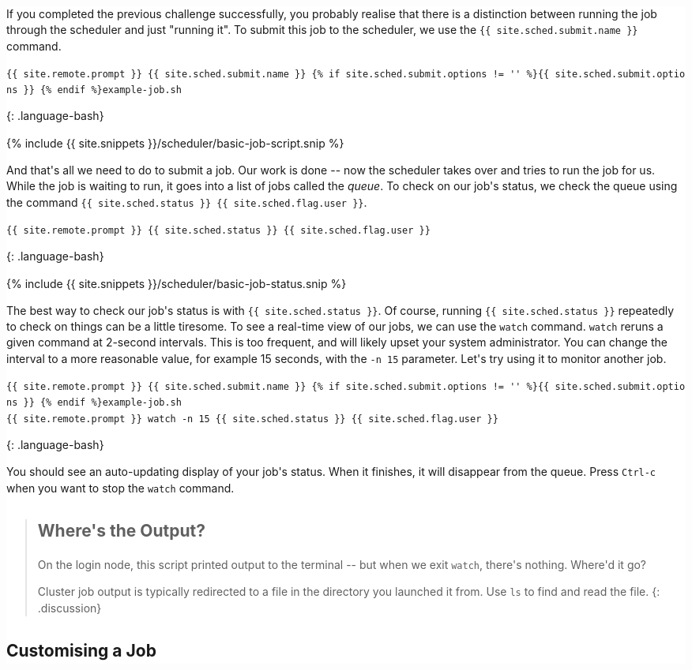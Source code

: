 If you completed the previous challenge successfully, you probably realise that
there is a distinction between running the job through the scheduler and just
"running it". To submit this job to the scheduler, we use the
`{{ site.sched.submit.name }}` command.

```
{{ site.remote.prompt }} {{ site.sched.submit.name }} {% if site.sched.submit.options != '' %}{{ site.sched.submit.options }} {% endif %}example-job.sh
```
{: .language-bash}

{% include {{ site.snippets }}/scheduler/basic-job-script.snip %}

And that's all we need to do to submit a job. Our work is done -- now the
scheduler takes over and tries to run the job for us. While the job is waiting
to run, it goes into a list of jobs called the *queue*. To check on our job's
status, we check the queue using the command
`{{ site.sched.status }} {{ site.sched.flag.user }}`.

```
{{ site.remote.prompt }} {{ site.sched.status }} {{ site.sched.flag.user }}
```
{: .language-bash}

{% include {{ site.snippets }}/scheduler/basic-job-status.snip %}

The best way to check our job's status is with `{{ site.sched.status }}`. Of
course, running `{{ site.sched.status }}` repeatedly to check on things can be
a little tiresome. To see a real-time view of our jobs, we can use the `watch`
command. `watch` reruns a given command at 2-second intervals. This is too
frequent, and will likely upset your system administrator. You can change the
interval to a more reasonable value, for example 15 seconds, with the `-n 15`
parameter. Let's try using it to monitor another job.

```
{{ site.remote.prompt }} {{ site.sched.submit.name }} {% if site.sched.submit.options != '' %}{{ site.sched.submit.options }} {% endif %}example-job.sh
{{ site.remote.prompt }} watch -n 15 {{ site.sched.status }} {{ site.sched.flag.user }}
```
{: .language-bash}

You should see an auto-updating display of your job's status. When it finishes,
it will disappear from the queue. Press `Ctrl-c` when you want to stop the
`watch` command.

> ## Where's the Output?
>
> On the login node, this script printed output to the terminal -- but
> when we exit `watch`, there's nothing. Where'd it go?
>
> Cluster job output is typically redirected to a file in the directory you
> launched it from. Use `ls` to find and read the file.
{: .discussion}

## Customising a Job
